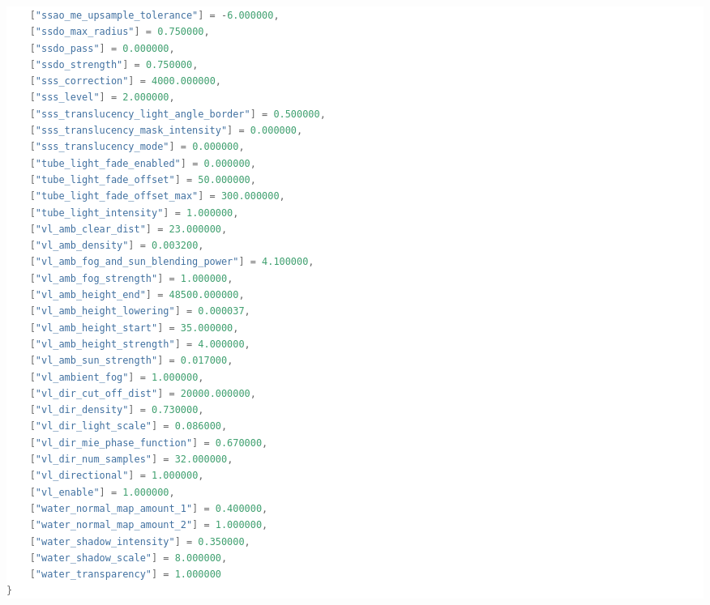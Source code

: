 ```lua
	["ssao_me_upsample_tolerance"] = -6.000000,
	["ssdo_max_radius"] = 0.750000,
	["ssdo_pass"] = 0.000000,
	["ssdo_strength"] = 0.750000,
	["sss_correction"] = 4000.000000,
	["sss_level"] = 2.000000,
	["sss_translucency_light_angle_border"] = 0.500000,
	["sss_translucency_mask_intensity"] = 0.000000,
	["sss_translucency_mode"] = 0.000000,
	["tube_light_fade_enabled"] = 0.000000,
	["tube_light_fade_offset"] = 50.000000,
	["tube_light_fade_offset_max"] = 300.000000,
	["tube_light_intensity"] = 1.000000,
	["vl_amb_clear_dist"] = 23.000000,
	["vl_amb_density"] = 0.003200,
	["vl_amb_fog_and_sun_blending_power"] = 4.100000,
	["vl_amb_fog_strength"] = 1.000000,
	["vl_amb_height_end"] = 48500.000000,
	["vl_amb_height_lowering"] = 0.000037,
	["vl_amb_height_start"] = 35.000000,
	["vl_amb_height_strength"] = 4.000000,
	["vl_amb_sun_strength"] = 0.017000,
	["vl_ambient_fog"] = 1.000000,
	["vl_dir_cut_off_dist"] = 20000.000000,
	["vl_dir_density"] = 0.730000,
	["vl_dir_light_scale"] = 0.086000,
	["vl_dir_mie_phase_function"] = 0.670000,
	["vl_dir_num_samples"] = 32.000000,
	["vl_directional"] = 1.000000,
	["vl_enable"] = 1.000000,
	["water_normal_map_amount_1"] = 0.400000,
	["water_normal_map_amount_2"] = 1.000000,
	["water_shadow_intensity"] = 0.350000,
	["water_shadow_scale"] = 8.000000,
	["water_transparency"] = 1.000000	
}
```
